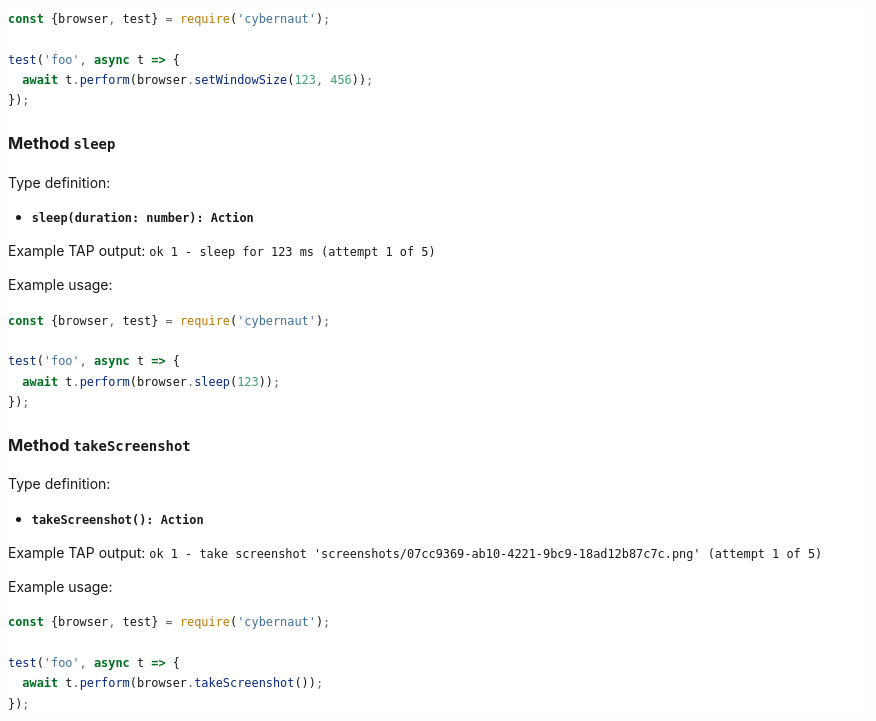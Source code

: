 ```js
const {browser, test} = require('cybernaut');

test('foo', async t => {
  await t.perform(browser.setWindowSize(123, 456));
});
```

### Method `sleep`

Type definition:

* **`sleep(duration: number): Action`**

Example TAP output: `ok 1 - sleep for 123 ms (attempt 1 of 5)`

Example usage:

```js
const {browser, test} = require('cybernaut');

test('foo', async t => {
  await t.perform(browser.sleep(123));
});
```

### Method `takeScreenshot`

Type definition:

* **`takeScreenshot(): Action`**

Example TAP output: `ok 1 - take screenshot 'screenshots/07cc9369-ab10-4221-9bc9-18ad12b87c7c.png' (attempt 1 of 5)`

Example usage:

```js
const {browser, test} = require('cybernaut');

test('foo', async t => {
  await t.perform(browser.takeScreenshot());
});
```
